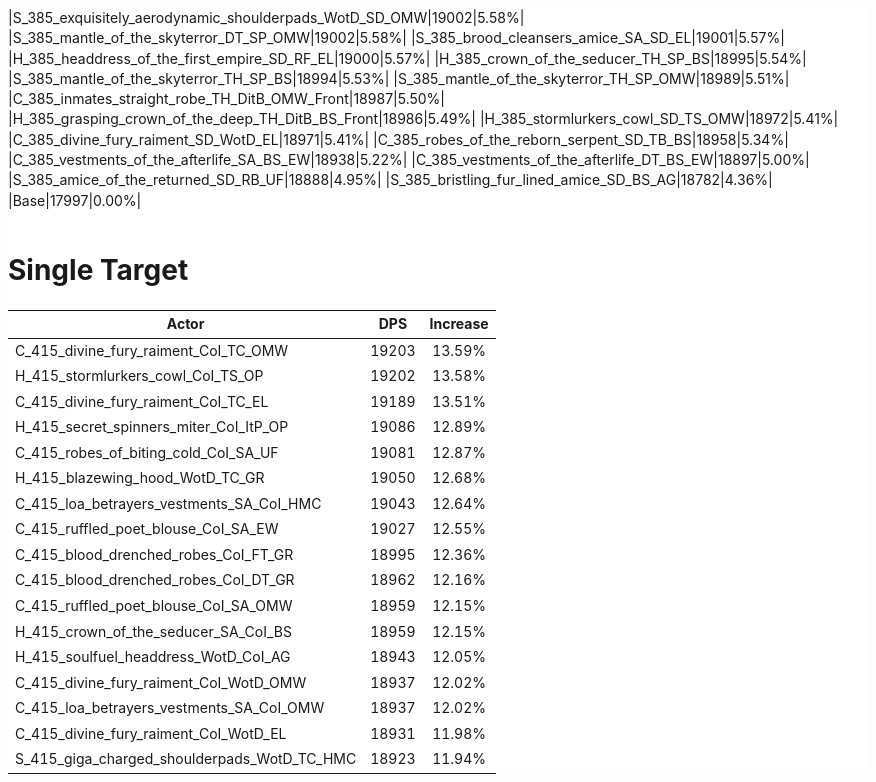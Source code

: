 |S_385_exquisitely_aerodynamic_shoulderpads_WotD_SD_OMW|19002|5.58%|
|S_385_mantle_of_the_skyterror_DT_SP_OMW|19002|5.58%|
|S_385_brood_cleansers_amice_SA_SD_EL|19001|5.57%|
|H_385_headdress_of_the_first_empire_SD_RF_EL|19000|5.57%|
|H_385_crown_of_the_seducer_TH_SP_BS|18995|5.54%|
|S_385_mantle_of_the_skyterror_TH_SP_BS|18994|5.53%|
|S_385_mantle_of_the_skyterror_TH_SP_OMW|18989|5.51%|
|C_385_inmates_straight_robe_TH_DitB_OMW_Front|18987|5.50%|
|H_385_grasping_crown_of_the_deep_TH_DitB_BS_Front|18986|5.49%|
|H_385_stormlurkers_cowl_SD_TS_OMW|18972|5.41%|
|C_385_divine_fury_raiment_SD_WotD_EL|18971|5.41%|
|C_385_robes_of_the_reborn_serpent_SD_TB_BS|18958|5.34%|
|C_385_vestments_of_the_afterlife_SA_BS_EW|18938|5.22%|
|C_385_vestments_of_the_afterlife_DT_BS_EW|18897|5.00%|
|S_385_amice_of_the_returned_SD_RB_UF|18888|4.95%|
|S_385_bristling_fur_lined_amice_SD_BS_AG|18782|4.36%|
|Base|17997|0.00%|

# Single Target
| Actor | DPS | Increase |
|---|:---:|:---:|
|C_415_divine_fury_raiment_CoI_TC_OMW|19203|13.59%|
|H_415_stormlurkers_cowl_CoI_TS_OP|19202|13.58%|
|C_415_divine_fury_raiment_CoI_TC_EL|19189|13.51%|
|H_415_secret_spinners_miter_CoI_ItP_OP|19086|12.89%|
|C_415_robes_of_biting_cold_CoI_SA_UF|19081|12.87%|
|H_415_blazewing_hood_WotD_TC_GR|19050|12.68%|
|C_415_loa_betrayers_vestments_SA_CoI_HMC|19043|12.64%|
|C_415_ruffled_poet_blouse_CoI_SA_EW|19027|12.55%|
|C_415_blood_drenched_robes_CoI_FT_GR|18995|12.36%|
|C_415_blood_drenched_robes_CoI_DT_GR|18962|12.16%|
|C_415_ruffled_poet_blouse_CoI_SA_OMW|18959|12.15%|
|H_415_crown_of_the_seducer_SA_CoI_BS|18959|12.15%|
|H_415_soulfuel_headdress_WotD_CoI_AG|18943|12.05%|
|C_415_divine_fury_raiment_CoI_WotD_OMW|18937|12.02%|
|C_415_loa_betrayers_vestments_SA_CoI_OMW|18937|12.02%|
|C_415_divine_fury_raiment_CoI_WotD_EL|18931|11.98%|
|S_415_giga_charged_shoulderpads_WotD_TC_HMC|18923|11.94%|